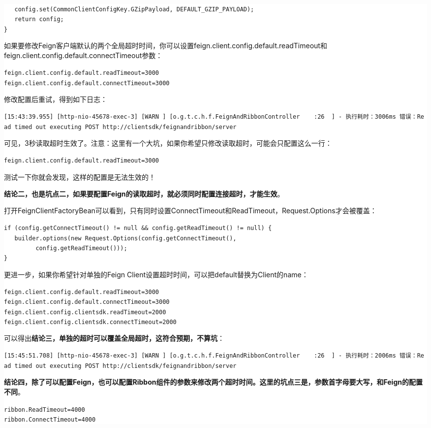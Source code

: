 ```
   config.set(CommonClientConfigKey.GZipPayload, DEFAULT_GZIP_PAYLOAD);
   return config;
}
```

如果要修改Feign客户端默认的两个全局超时时间，你可以设置feign.client.config.default.readTimeout和feign.client.config.default.connectTimeout参数：

```
feign.client.config.default.readTimeout=3000
feign.client.config.default.connectTimeout=3000
```

修改配置后重试，得到如下日志：

```
[15:43:39.955] [http-nio-45678-exec-3] [WARN ] [o.g.t.c.h.f.FeignAndRibbonController    :26  ] - 执行耗时：3006ms 错误：Read timed out executing POST http://clientsdk/feignandribbon/server
```

可见，3秒读取超时生效了。注意：这里有一个大坑，如果你希望只修改读取超时，可能会只配置这么一行：

```
feign.client.config.default.readTimeout=3000
```

测试一下你就会发现，这样的配置是无法生效的！

**结论二，也是坑点二，如果要配置Feign的读取超时，就必须同时配置连接超时，才能生效**。

打开FeignClientFactoryBean可以看到，只有同时设置ConnectTimeout和ReadTimeout，Request.Options才会被覆盖：

```
if (config.getConnectTimeout() != null && config.getReadTimeout() != null) {
   builder.options(new Request.Options(config.getConnectTimeout(),
         config.getReadTimeout()));
}
```

更进一步，如果你希望针对单独的Feign Client设置超时时间，可以把default替换为Client的name：

```
feign.client.config.default.readTimeout=3000
feign.client.config.default.connectTimeout=3000
feign.client.config.clientsdk.readTimeout=2000
feign.client.config.clientsdk.connectTimeout=2000
```

可以得出**结论三，单独的超时可以覆盖全局超时，这符合预期，不算坑**：

```
[15:45:51.708] [http-nio-45678-exec-3] [WARN ] [o.g.t.c.h.f.FeignAndRibbonController    :26  ] - 执行耗时：2006ms 错误：Read timed out executing POST http://clientsdk/feignandribbon/server
```

**结论四，除了可以配置Feign，也可以配置Ribbon组件的参数来修改两个超时时间。这里的坑点三是，参数首字母要大写，和Feign的配置不同**。

```
ribbon.ReadTimeout=4000
ribbon.ConnectTimeout=4000
```
